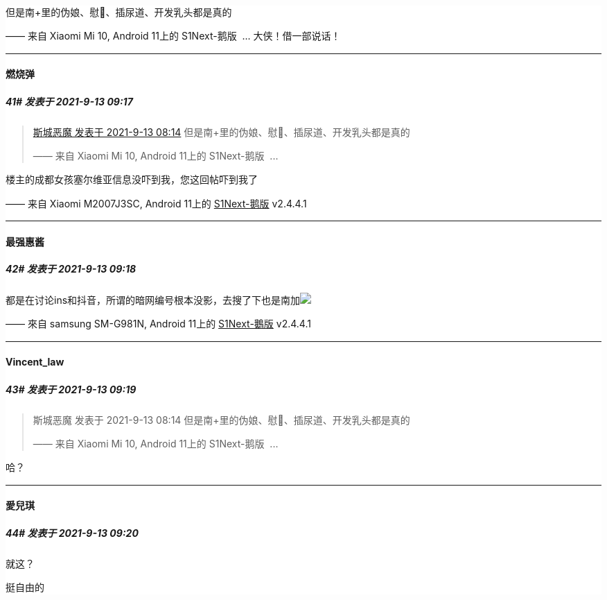 但是南+里的伪娘、慰🌼、插尿道、开发乳头都是真的


—— 来自 Xiaomi Mi 10, Android 11上的 S1Next-鹅版  ...</blockquote>
大侠！借一部说话！


*****

####  燃烧弹  
##### 41#       发表于 2021-9-13 09:17


<blockquote><a href="httphttps://bbs.saraba1st.com/2b/forum.php?mod=redirect&amp;goto=findpost&amp;pid=52728308&amp;ptid=2026110" target="_blank">斯城恶魔 发表于 2021-9-13 08:14</a>
但是南+里的伪娘、慰🌼、插尿道、开发乳头都是真的

—— 来自 Xiaomi Mi 10, Android 11上的 S1Next-鹅版  ...</blockquote>
楼主的成都女孩塞尔维亚信息没吓到我，您这回帖吓到我了

—— 来自 Xiaomi M2007J3SC, Android 11上的 [S1Next-鹅版](https://github.com/ykrank/S1-Next/releases) v2.4.4.1


*****

####  最强惠酱  
##### 42#       发表于 2021-9-13 09:18


都是在讨论ins和抖音，所谓的暗网编号根本没影，去搜了下也是南加<img src="https://static.saraba1st.com/image/smiley/face2017/066.png" referrerpolicy="no-referrer">

—— 來自 samsung SM-G981N, Android 11上的 [S1Next-鵝版](https://github.com/ykrank/S1-Next/releases) v2.4.4.1


*****

####  Vincent_law  
##### 43#       发表于 2021-9-13 09:19


<blockquote>斯城恶魔 发表于 2021-9-13 08:14
但是南+里的伪娘、慰🌼、插尿道、开发乳头都是真的


—— 来自 Xiaomi Mi 10, Android 11上的 S1Next-鹅版  ...</blockquote>
哈？


*****

####  愛兒琪  
##### 44#       发表于 2021-9-13 09:20


就这？

挺自由的
